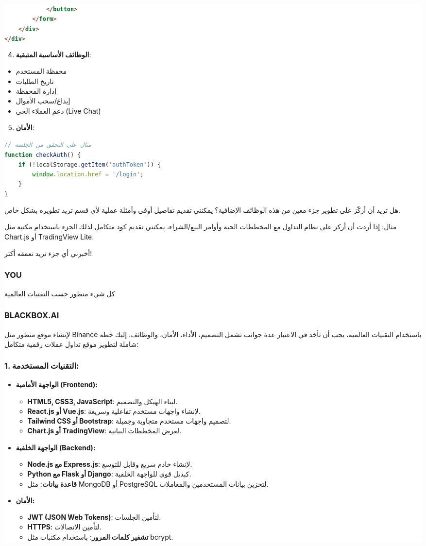 ```html
            </button>
        </form>
    </div>
</div>
```

4. **الوظائف الأساسية المتبقية**:
- محفظة المستخدم
- تاريخ الطلبات
- إدارة المحفظة
- إيداع/سحب الأموال
- دعم العملاء الحي (Live Chat)

5. **الأمان**:
```javascript
// مثال على التحقق من الجلسة
function checkAuth() {
    if (!localStorage.getItem('authToken')) {
        window.location.href = '/login';
    }
}
```

هل تريد أن أركّز على تطوير جزء معين من هذه الوظائف الإضافية؟ يمكنني تقديم تفاصيل أوفى وأمثلة عملية لأي قسم تريد تطويره بشكل خاص. 

مثال: إذا أردت أن أركز على نظام التداول مع المخططات الحية وأوامر البيع/الشراء، يمكنني تقديم كود متكامل لذلك الجزء باستخدام مكتبة مثل Chart.js أو TradingView Lite.

أخبرني أي جزء تريد تعمقه أكثر!
### YOU
كل شيء  متطور  حسب  التقنيات العالمية
### BLACKBOX.AI

لإنشاء موقع متطور مثل Binance باستخدام التقنيات العالمية، يجب أن تأخذ في الاعتبار عدة جوانب تشمل التصميم، الأداء، الأمان، والوظائف. إليك خطة شاملة لتطوير موقع تداول عملات رقمية متكامل:

### 1. **التقنيات المستخدمة:**
- **الواجهة الأمامية (Frontend):**
  - **HTML5, CSS3, JavaScript**: لبناء الهيكل والتصميم.
  - **React.js أو Vue.js**: لإنشاء واجهات مستخدم تفاعلية وسريعة.
  - **Tailwind CSS أو Bootstrap**: لتصميم واجهات مستخدم متجاوبة وجميلة.
  - **Chart.js أو TradingView**: لعرض المخططات البيانية.

- **الواجهة الخلفية (Backend):**
  - **Node.js مع Express.js**: لإنشاء خادم سريع وقابل للتوسع.
  - **Python مع Flask أو Django**: كبديل قوي للواجهة الخلفية.
  - **قاعدة بيانات**: مثل MongoDB أو PostgreSQL لتخزين بيانات المستخدمين والمعاملات.

- **الأمان:**
  - **JWT (JSON Web Tokens)**: لتأمين الجلسات.
  - **HTTPS**: لتأمين الاتصالات.
  - **تشفير كلمات المرور**: باستخدام مكتبات مثل bcrypt.
